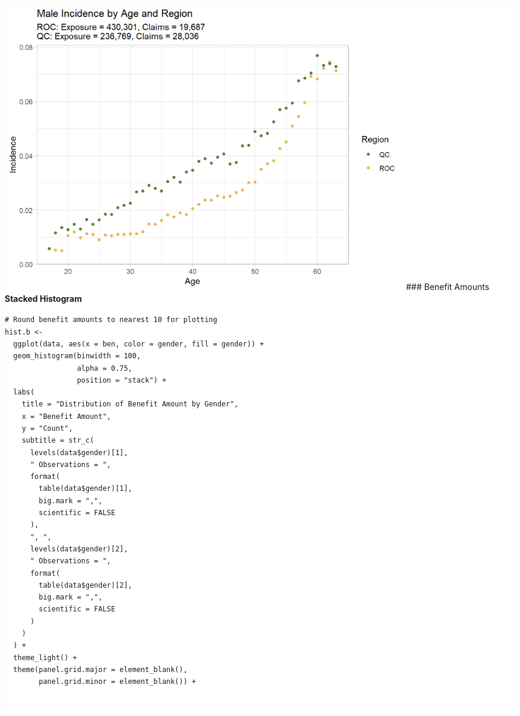 <p><img src="test_files/figure-html/unnamed-chunk-22-2.png" width="672" /> ### Benefit Amounts <strong>Stacked Histogram</strong></p>
<pre class="r"><code># Round benefit amounts to nearest 10 for plotting
hist.b &lt;-
  ggplot(data, aes(x = ben, color = gender, fill = gender)) +
  geom_histogram(binwidth = 100,
                 alpha = 0.75,
                 position = &quot;stack&quot;) +
  labs(
    title = &quot;Distribution of Benefit Amount by Gender&quot;,
    x = &quot;Benefit Amount&quot;,
    y = &quot;Count&quot;,
    subtitle = str_c(
      levels(data$gender)[1],
      &quot; Observations = &quot;,
      format(
        table(data$gender)[1],
        big.mark = &quot;,&quot;,
        scientific = FALSE
      ),
      &quot;, &quot;,
      levels(data$gender)[2],
      &quot; Observations = &quot;,
      format(
        table(data$gender)[2],
        big.mark = &quot;,&quot;,
        scientific = FALSE
      )
    )
  ) +
  theme_light() +
  theme(panel.grid.major = element_blank(),
        panel.grid.minor = element_blank()) +